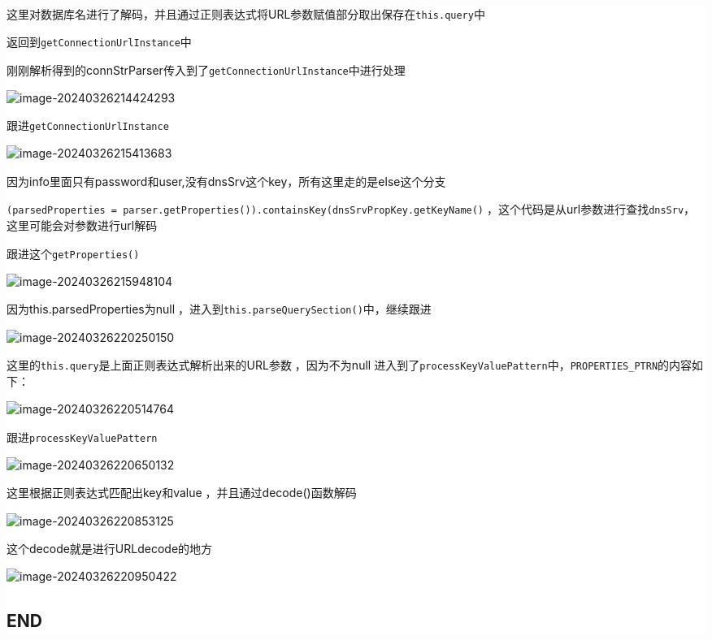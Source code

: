 这里对数据库名进行了解码，并且通过正则表达式将URL参数赋值部分取出保存在`this.query`中

返回到`getConnectionUrlInstance`中

刚刚解析得到的connStrParser传入到了`getConnectionUrlInstance`中进行处理

![image-20240326214424293](https://shs3.b.qianxin.com/attack_forum/2024/03/attach-b1cf74bf71dfdc80554230192b3d28fc87b9a6c4.png)

跟进`getConnectionUrlInstance`

![image-20240326215413683](https://shs3.b.qianxin.com/attack_forum/2024/03/attach-ae62bc1fc547d0fdb1caf43dfa4bee67a7accebb.png)

因为info里面只有password和user,没有dnsSrv这个key，所有这里走的是else这个分支

`(parsedProperties = parser.getProperties()).containsKey(dnsSrvPropKey.getKeyName()` ，这个代码是从url参数进行查找`dnsSrv`，这里可能会对参数进行url解码

跟进这个`getProperties()`

![image-20240326215948104](https://shs3.b.qianxin.com/attack_forum/2024/03/attach-474f1360070368fac002de1bb563489d1f39c773.png)

因为this.parsedProperties为null ，进入到`this.parseQuerySection()`中，继续跟进

![image-20240326220250150](https://shs3.b.qianxin.com/attack_forum/2024/03/attach-67dfe387ffd91415aa35d592da18d5b94f27fcc3.png)

这里的`this.query`是上面正则表达式解析出来的URL参数 ，因为不为null 进入到了`processKeyValuePattern`中，`PROPERTIES_PTRN`的内容如下：

![image-20240326220514764](https://shs3.b.qianxin.com/attack_forum/2024/03/attach-ff830bbca104ace24171770f8f2e7076286e0474.png)

跟进`processKeyValuePattern`

![image-20240326220650132](https://shs3.b.qianxin.com/attack_forum/2024/03/attach-6cff82aff871134133e489ebc95319199eff4a38.png)

这里根据正则表达式匹配出key和value ，并且通过decode()函数解码

![image-20240326220853125](https://shs3.b.qianxin.com/attack_forum/2024/03/attach-643daf70ae81662791636f88c66b5da6954d0ae6.png)

这个decode就是进行URLdecode的地方

![image-20240326220950422](https://shs3.b.qianxin.com/attack_forum/2024/03/attach-83d273cde7d8498a26e117cae4ad241e7eb79e66.png)

END
---